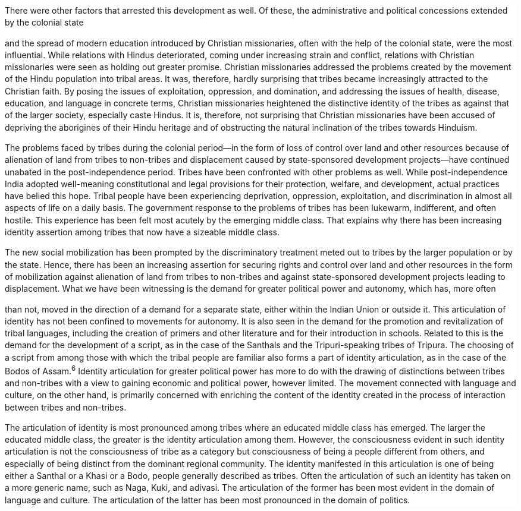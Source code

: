 There were other factors that arrested this development as well. Of these, the administrative and political concessions extended by the colonial state

and the spread of modern education introduced by Christian missionaries, often with the help of the colonial state, were the most influential. While relations with Hindus deteriorated, coming under increasing strain and conflict, relations with Christian missionaries were seen as holding out greater promise. Christian missionaries addressed the problems created by the movement of the Hindu population into tribal areas. It was, therefore, hardly surprising that tribes became increasingly attracted to the Christian faith. By posing the issues of exploitation, oppression, and domination, and addressing the issues of health, disease, education, and language in concrete terms, Christian missionaries heightened the distinctive identity of the tribes as against that of the larger society, especially caste Hindus. It is, therefore, not surprising that Christian missionaries have been accused of depriving the aborigines of their Hindu heritage and of obstructing the natural inclination of the tribes towards Hinduism.

The problems faced by tribes during the colonial period—in the form of loss of control over land and other resources because of alienation of land from tribes to non-tribes and displacement caused by state-sponsored development projects—have continued unabated in the post-independence period. Tribes have been confronted with other problems as well. While post-independence India adopted well-meaning constitutional and legal provisions for their protection, welfare, and development, actual practices have belied this hope. Tribal people have been experiencing deprivation, oppression, exploitation, and discrimination in almost all aspects of life on a daily basis. The government response to the problems of tribes has been lukewarm, indifferent, and often hostile. This experience has been felt most acutely by the emerging middle class. That explains why there has been increasing identity assertion among tribes that now have a sizeable middle class.

The new social mobilization has been prompted by the discriminatory treatment meted out to tribes by the larger population or by the state. Hence, there has been an increasing assertion for securing rights and control over land and other resources in the form of mobilization against alienation of land from tribes to non-tribes and against state-sponsored development projects leading to displacement. What we have been witnessing is the demand for greater political power and autonomy, which has, more often

than not, moved in the direction of a demand for a separate state, either within the Indian Union or outside it. This articulation of identity has not been confined to movements for autonomy. It is also seen in the demand for the promotion and revitalization of tribal languages, including the creation of primers and other literature and for their introduction in schools. Related to this is the demand for the development of a script, as in the case of the Santhals and the Tripuri-speaking tribes of Tripura. The choosing of a script from among those with which the tribal people are familiar also forms a part of identity articulation, as in the case of the Bodos of Assam.<sup>6</sup> Identity articulation for greater political power has more to do with the drawing of distinctions between tribes and non-tribes with a view to gaining economic and political power, however limited. The movement connected with language and culture, on the other hand, is primarily concerned with enriching the content of the identity created in the process of interaction between tribes and non-tribes.

The articulation of identity is most pronounced among tribes where an educated middle class has emerged. The larger the educated middle class, the greater is the identity articulation among them. However, the consciousness evident in such identity articulation is not the consciousness of tribe as a category but consciousness of being a people different from others, and especially of being distinct from the dominant regional community. The identity manifested in this articulation is one of being either a Santhal or a Khasi or a Bodo, people generally described as tribes. Often the articulation of such an identity has taken on a more generic name, such as Naga, Kuki, and adivasi. The articulation of the former has been most evident in the domain of language and culture. The articulation of the latter has been most pronounced in the domain of politics.
